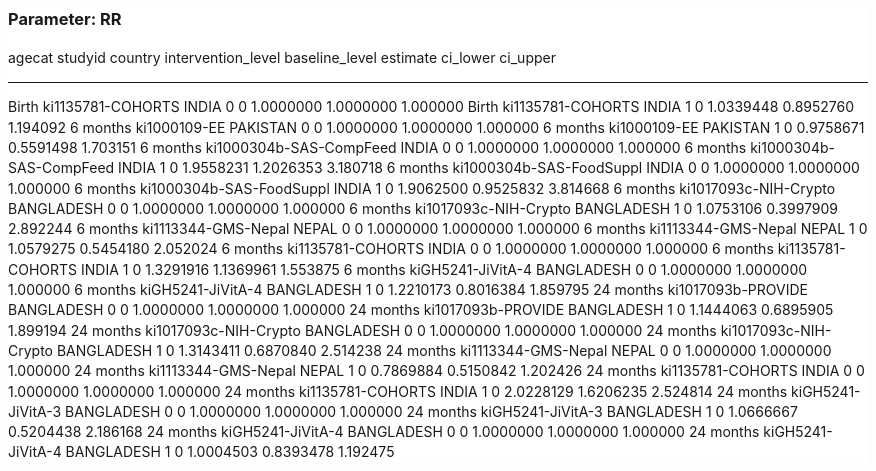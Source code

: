 

### Parameter: RR


agecat      studyid                    country      intervention_level   baseline_level     estimate    ci_lower   ci_upper
----------  -------------------------  -----------  -------------------  ---------------  ----------  ----------  ---------
Birth       ki1135781-COHORTS          INDIA        0                    0                 1.0000000   1.0000000   1.000000
Birth       ki1135781-COHORTS          INDIA        1                    0                 1.0339448   0.8952760   1.194092
6 months    ki1000109-EE               PAKISTAN     0                    0                 1.0000000   1.0000000   1.000000
6 months    ki1000109-EE               PAKISTAN     1                    0                 0.9758671   0.5591498   1.703151
6 months    ki1000304b-SAS-CompFeed    INDIA        0                    0                 1.0000000   1.0000000   1.000000
6 months    ki1000304b-SAS-CompFeed    INDIA        1                    0                 1.9558231   1.2026353   3.180718
6 months    ki1000304b-SAS-FoodSuppl   INDIA        0                    0                 1.0000000   1.0000000   1.000000
6 months    ki1000304b-SAS-FoodSuppl   INDIA        1                    0                 1.9062500   0.9525832   3.814668
6 months    ki1017093c-NIH-Crypto      BANGLADESH   0                    0                 1.0000000   1.0000000   1.000000
6 months    ki1017093c-NIH-Crypto      BANGLADESH   1                    0                 1.0753106   0.3997909   2.892244
6 months    ki1113344-GMS-Nepal        NEPAL        0                    0                 1.0000000   1.0000000   1.000000
6 months    ki1113344-GMS-Nepal        NEPAL        1                    0                 1.0579275   0.5454180   2.052024
6 months    ki1135781-COHORTS          INDIA        0                    0                 1.0000000   1.0000000   1.000000
6 months    ki1135781-COHORTS          INDIA        1                    0                 1.3291916   1.1369961   1.553875
6 months    kiGH5241-JiVitA-4          BANGLADESH   0                    0                 1.0000000   1.0000000   1.000000
6 months    kiGH5241-JiVitA-4          BANGLADESH   1                    0                 1.2210173   0.8016384   1.859795
24 months   ki1017093b-PROVIDE         BANGLADESH   0                    0                 1.0000000   1.0000000   1.000000
24 months   ki1017093b-PROVIDE         BANGLADESH   1                    0                 1.1444063   0.6895905   1.899194
24 months   ki1017093c-NIH-Crypto      BANGLADESH   0                    0                 1.0000000   1.0000000   1.000000
24 months   ki1017093c-NIH-Crypto      BANGLADESH   1                    0                 1.3143411   0.6870840   2.514238
24 months   ki1113344-GMS-Nepal        NEPAL        0                    0                 1.0000000   1.0000000   1.000000
24 months   ki1113344-GMS-Nepal        NEPAL        1                    0                 0.7869884   0.5150842   1.202426
24 months   ki1135781-COHORTS          INDIA        0                    0                 1.0000000   1.0000000   1.000000
24 months   ki1135781-COHORTS          INDIA        1                    0                 2.0228129   1.6206235   2.524814
24 months   kiGH5241-JiVitA-3          BANGLADESH   0                    0                 1.0000000   1.0000000   1.000000
24 months   kiGH5241-JiVitA-3          BANGLADESH   1                    0                 1.0666667   0.5204438   2.186168
24 months   kiGH5241-JiVitA-4          BANGLADESH   0                    0                 1.0000000   1.0000000   1.000000
24 months   kiGH5241-JiVitA-4          BANGLADESH   1                    0                 1.0004503   0.8393478   1.192475